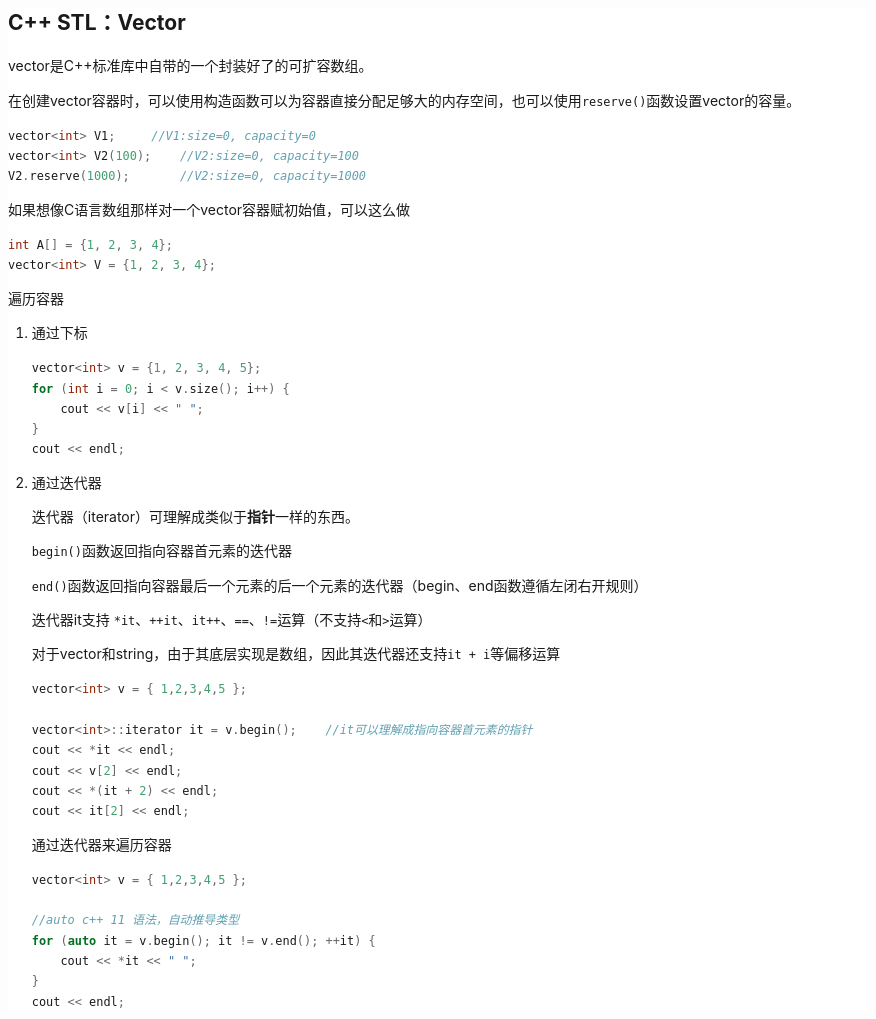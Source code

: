 ## C++ STL：Vector

vector是C++标准库中自带的一个封装好了的可扩容数组。

在创建vector容器时，可以使用构造函数可以为容器直接分配足够大的内存空间，也可以使用`reserve()`函数设置vector的容量。

```cpp
vector<int> V1;		//V1:size=0, capacity=0
vector<int> V2(100);	//V2:size=0, capacity=100
V2.reserve(1000);		//V2:size=0, capacity=1000
```

如果想像C语言数组那样对一个vector容器赋初始值，可以这么做

```cpp
int A[] = {1, 2, 3, 4};
vector<int> V = {1, 2, 3, 4};
```

遍历容器

1. 通过下标

   ```cpp
   vector<int> v = {1, 2, 3, 4, 5};
   for (int i = 0; i < v.size(); i++) {
       cout << v[i] << " ";
   }
   cout << endl;
   ```

2. 通过迭代器

   迭代器（iterator）可理解成类似于**指针**一样的东西。

   `begin()`函数返回指向容器首元素的迭代器

   `end()`函数返回指向容器最后一个元素的后一个元素的迭代器（begin、end函数遵循左闭右开规则）

   迭代器it支持 `*it`、`++it`、`it++`、`==`、`!=`运算（不支持`<`和`>`运算）

   对于vector和string，由于其底层实现是数组，因此其迭代器还支持`it + i`等偏移运算

   ```cpp
   vector<int> v = { 1,2,3,4,5 };
   
   vector<int>::iterator it = v.begin();	//it可以理解成指向容器首元素的指针
   cout << *it << endl;
   cout << v[2] << endl;
   cout << *(it + 2) << endl;
   cout << it[2] << endl;
   ```

   通过迭代器来遍历容器

   ```cpp
   vector<int> v = { 1,2,3,4,5 };
   
   //auto c++ 11 语法，自动推导类型
   for (auto it = v.begin(); it != v.end(); ++it) {
       cout << *it << " ";
   }
   cout << endl;
   ```
